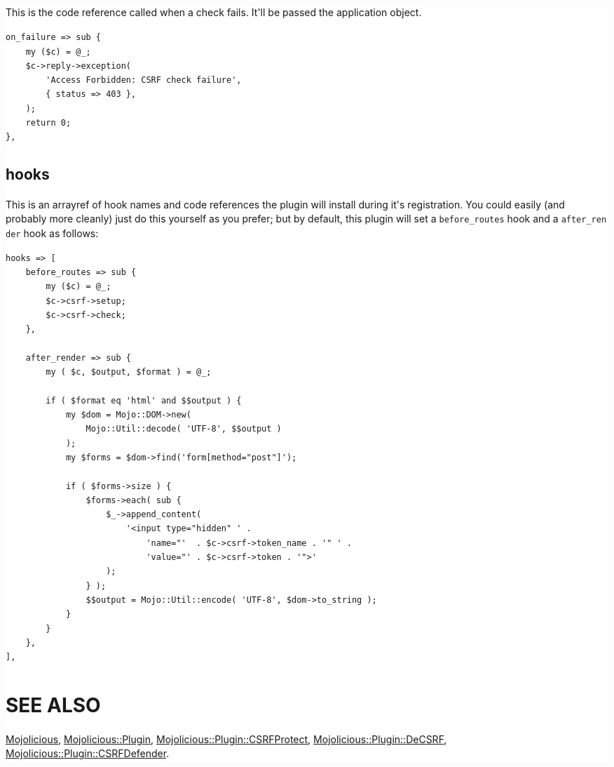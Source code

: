This is the code reference called when a check fails. It'll be passed the
application object.

    on_failure => sub {
        my ($c) = @_;
        $c->reply->exception(
            'Access Forbidden: CSRF check failure',
            { status => 403 },
        );
        return 0;
    },

## hooks

This is an arrayref of hook names and code references the plugin will install
during it's registration. You could easily (and probably more cleanly) just do
this yourself as you prefer; but by default, this plugin will set
a `before_routes` hook and a `after_render` hook as follows:

    hooks => [
        before_routes => sub {
            my ($c) = @_;
            $c->csrf->setup;
            $c->csrf->check;
        },

        after_render => sub {
            my ( $c, $output, $format ) = @_;

            if ( $format eq 'html' and $$output ) {
                my $dom = Mojo::DOM->new(
                    Mojo::Util::decode( 'UTF-8', $$output )
                );
                my $forms = $dom->find('form[method="post"]');

                if ( $forms->size ) {
                    $forms->each( sub {
                        $_->append_content(
                            '<input type="hidden" ' .
                                'name="'  . $c->csrf->token_name . '" ' .
                                'value="' . $c->csrf->token . '">'
                        );
                    } );
                    $$output = Mojo::Util::encode( 'UTF-8', $dom->to_string );
                }
            }
        },
    ],

# SEE ALSO

[Mojolicious](https://metacpan.org/pod/Mojolicious), [Mojolicious::Plugin](https://metacpan.org/pod/Mojolicious%3A%3APlugin), [Mojolicious::Plugin::CSRFProtect](https://metacpan.org/pod/Mojolicious%3A%3APlugin%3A%3ACSRFProtect),
[Mojolicious::Plugin::DeCSRF](https://metacpan.org/pod/Mojolicious%3A%3APlugin%3A%3ADeCSRF), [Mojolicious::Plugin::CSRFDefender](https://metacpan.org/pod/Mojolicious%3A%3APlugin%3A%3ACSRFDefender).
